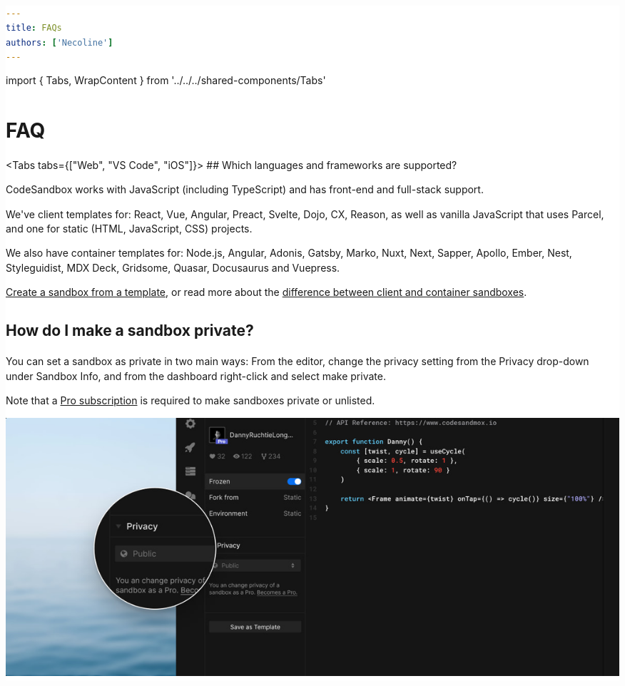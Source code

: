 ```yaml
---
title: FAQs
authors: ['Necoline']
---
```


import { Tabs, WrapContent } from '../../../shared-components/Tabs'

# FAQ

<Tabs tabs={["Web", "VS Code", "iOS"]}>
    <WrapContent>
      ## Which languages and frameworks are supported?

CodeSandbox works with JavaScript (including TypeScript) and has front-end and
full-stack support.

We've client templates for: React, Vue, Angular, Preact, Svelte, Dojo, CX,
Reason, as well as vanilla JavaScript that uses Parcel, and one for static
(HTML, JavaScript, CSS) projects.

We also have container templates for: Node.js, Angular, Adonis, Gatsby, Marko,
Nuxt, Next, Sapper, Apollo, Ember, Nest, Styleguidist, MDX Deck, Gridsome,
Quasar, Docusaurus and Vuepress.

[Create a sandbox from a template](https://codesandbox.io/s/), or read more
about the
[difference between client and container sandboxes](/learn/sandboxes/editors).

## How do I make a sandbox private?

You can set a sandbox as private in two main ways: From the editor, change the
privacy setting from the Privacy drop-down under Sandbox Info, and from the
dashboard right-click and select make private.

Note that a [Pro subscription](https://codesandbox.io/pricing) is required to
make sandboxes private or unlisted.

![Make private in the editor](./learn/images/sandbox-private.jpg)
